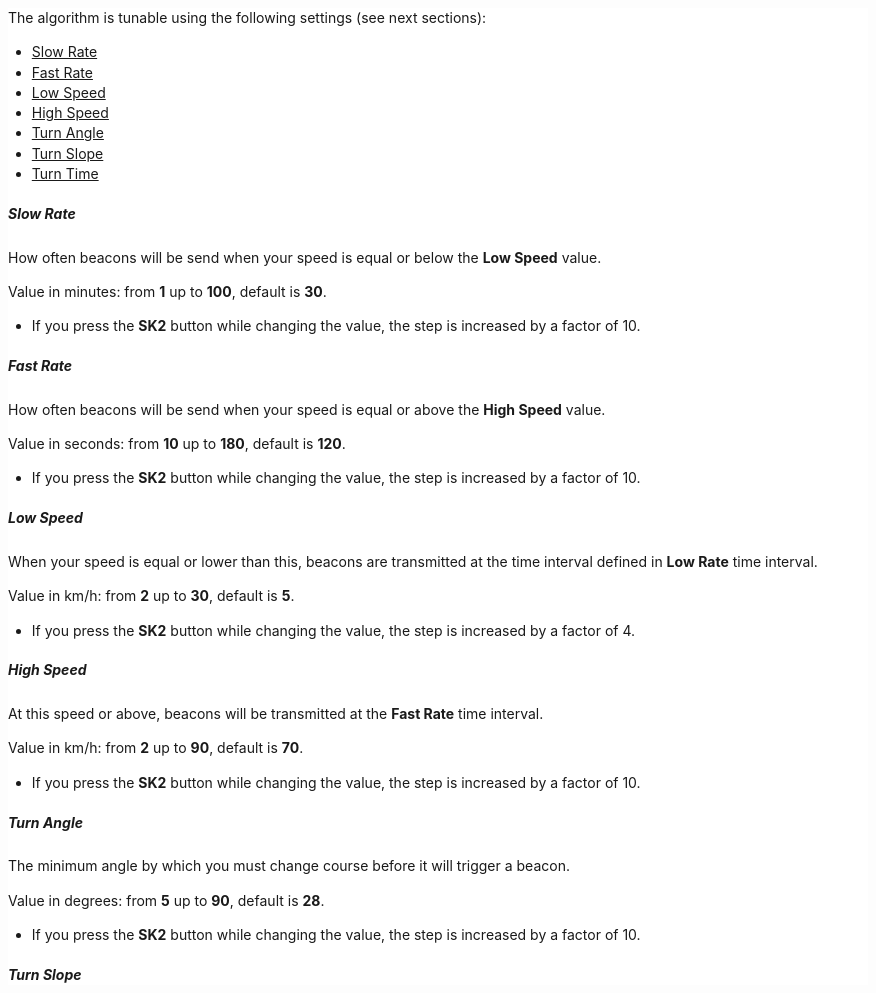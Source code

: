The algorithm is tunable using the following settings (see next sections):

- [Slow Rate](#slow-rate)
- [Fast Rate](#fast-rate)
- [Low Speed](#low-speed)
- [High Speed](#high-speed)
- [Turn Angle](#turn-angle)
- [Turn Slope](#turn-slope)
- [Turn Time](#turn-time)


##### Slow Rate

How often beacons will be send when your speed is equal or below the **Low Speed** value.

Value in minutes: from **1** up to **100**, default is **30**.

- If you press the **SK2** button while changing the value, the step is increased by a factor of 10.


##### Fast Rate

How often beacons will be send when your speed is equal or above the **High Speed** value.

Value in seconds: from **10** up to **180**, default is **120**.

- If you press the **SK2** button while changing the value, the step is increased by a factor of 10.


##### Low Speed

When your speed is equal or lower than this, beacons are transmitted at the time interval defined in **Low Rate** time interval.

Value in km/h: from **2** up to **30**, default is **5**.

- If you press the **SK2** button while changing the value, the step is increased by a factor of 4.


##### High Speed

At this speed or above, beacons will be transmitted at the **Fast Rate** time interval.

Value in km/h: from **2** up to **90**, default is **70**.

- If you press the **SK2** button while changing the value, the step is increased by a factor of 10.


##### Turn Angle

The minimum angle by which you must change course before it will trigger a beacon.

Value in degrees: from **5** up to **90**, default is **28**.

- If you press the **SK2** button while changing the value, the step is increased by a factor of 10.


##### Turn Slope
